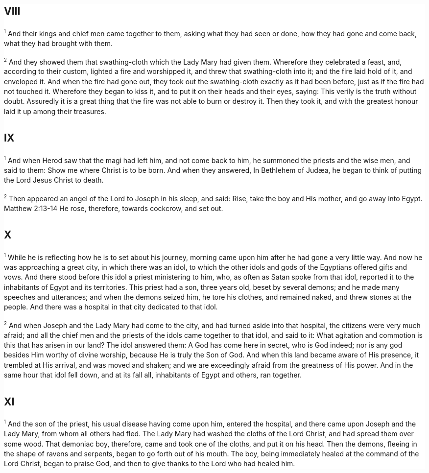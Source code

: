 ## VIII

<span id="v8_1"><sup><small>1</small></sup></span>  And their kings and chief men came together to them, asking what they had seen or done, how they had gone and come back, what they had brought with them.

<span id="v8_2"><sup><small>2</small></sup></span>  And they showed them that swathing-cloth which the Lady Mary had given them. Wherefore they celebrated a feast, and, according to their custom, lighted a fire and worshipped it, and threw that swathing-cloth into it; and the fire laid hold of it, and enveloped it. And when the fire had gone out, they took out the swathing-cloth exactly as it had been before, just as if the fire had not touched it. Wherefore they began to kiss it, and to put it on their heads and their eyes, saying: This verily is the truth without doubt. Assuredly it is a great thing that the fire was not able to burn or destroy it. Then they took it, and with the greatest honour laid it up among their treasures.

## IX

<span id="v9_1"><sup><small>1</small></sup></span>  And when Herod saw that the magi had left him, and not come back to him, he summoned the priests and the wise men, and said to them: Show me where Christ is to be born. And when they answered, In Bethlehem of Judæa, he began to think of putting the Lord Jesus Christ to death.

<span id="v9_2"><sup><small>2</small></sup></span>  Then appeared an angel of the Lord to Joseph in his sleep, and said: Rise, take the boy and His mother, and go away into Egypt. Matthew 2:13-14 He rose, therefore, towards cockcrow, and set out.

## X

<span id="v10_1"><sup><small>1</small></sup></span>  While he is reflecting how he is to set about his journey, morning came upon him after he had gone a very little way. And now he was approaching a great city, in which there was an idol, to which the other idols and gods of the Egyptians offered gifts and vows. And there stood before this idol a priest ministering to him, who, as often as Satan spoke from that idol, reported it to the inhabitants of Egypt and its territories. This priest had a son, three years old, beset by several demons; and he made many speeches and utterances; and when the demons seized him, he tore his clothes, and remained naked, and threw stones at the people. And there was a hospital in that city dedicated to that idol.

<span id="v10_2"><sup><small>2</small></sup></span>  And when Joseph and the Lady Mary had come to the city, and had turned aside into that hospital, the citizens were very much afraid; and all the chief men and the priests of the idols came together to that idol, and said to it: What agitation and commotion is this that has arisen in our land? The idol answered them: A God has come here in secret, who is God indeed; nor is any god besides Him worthy of divine worship, because He is truly the Son of God. And when this land became aware of His presence, it trembled at His arrival, and was moved and shaken; and we are exceedingly afraid from the greatness of His power. And in the same hour that idol fell down, and at its fall all, inhabitants of Egypt and others, ran together.

## XI

<span id="v11_1"><sup><small>1</small></sup></span>  And the son of the priest, his usual disease having come upon him, entered the hospital, and there came upon Joseph and the Lady Mary, from whom all others had fled. The Lady Mary had washed the cloths of the Lord Christ, and had spread them over some wood. That demoniac boy, therefore, came and took one of the cloths, and put it on his head. Then the demons, fleeing in the shape of ravens and serpents, began to go forth out of his mouth. The boy, being immediately healed at the command of the Lord Christ, began to praise God, and then to give thanks to the Lord who had healed him.
